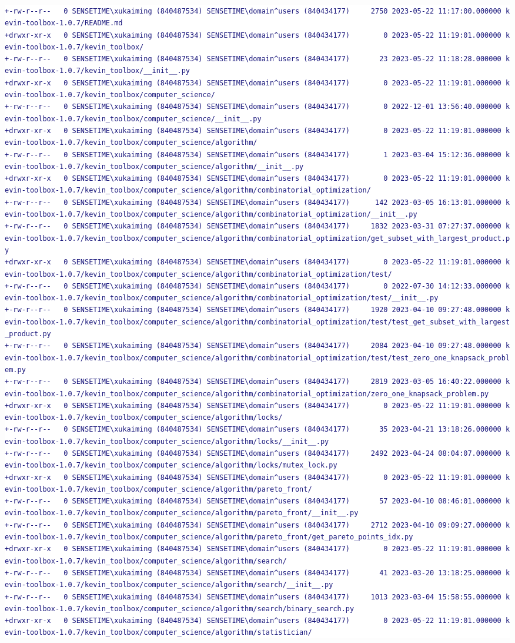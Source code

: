 ```diff
+-rw-r--r--   0 SENSETIME\xukaiming (840487534) SENSETIME\domain^users (840434177)     2750 2023-05-22 11:17:00.000000 kevin-toolbox-1.0.7/README.md
+drwxr-xr-x   0 SENSETIME\xukaiming (840487534) SENSETIME\domain^users (840434177)        0 2023-05-22 11:19:01.000000 kevin-toolbox-1.0.7/kevin_toolbox/
+-rw-r--r--   0 SENSETIME\xukaiming (840487534) SENSETIME\domain^users (840434177)       23 2023-05-22 11:18:28.000000 kevin-toolbox-1.0.7/kevin_toolbox/__init__.py
+drwxr-xr-x   0 SENSETIME\xukaiming (840487534) SENSETIME\domain^users (840434177)        0 2023-05-22 11:19:01.000000 kevin-toolbox-1.0.7/kevin_toolbox/computer_science/
+-rw-r--r--   0 SENSETIME\xukaiming (840487534) SENSETIME\domain^users (840434177)        0 2022-12-01 13:56:40.000000 kevin-toolbox-1.0.7/kevin_toolbox/computer_science/__init__.py
+drwxr-xr-x   0 SENSETIME\xukaiming (840487534) SENSETIME\domain^users (840434177)        0 2023-05-22 11:19:01.000000 kevin-toolbox-1.0.7/kevin_toolbox/computer_science/algorithm/
+-rw-r--r--   0 SENSETIME\xukaiming (840487534) SENSETIME\domain^users (840434177)        1 2023-03-04 15:12:36.000000 kevin-toolbox-1.0.7/kevin_toolbox/computer_science/algorithm/__init__.py
+drwxr-xr-x   0 SENSETIME\xukaiming (840487534) SENSETIME\domain^users (840434177)        0 2023-05-22 11:19:01.000000 kevin-toolbox-1.0.7/kevin_toolbox/computer_science/algorithm/combinatorial_optimization/
+-rw-r--r--   0 SENSETIME\xukaiming (840487534) SENSETIME\domain^users (840434177)      142 2023-03-05 16:13:01.000000 kevin-toolbox-1.0.7/kevin_toolbox/computer_science/algorithm/combinatorial_optimization/__init__.py
+-rw-r--r--   0 SENSETIME\xukaiming (840487534) SENSETIME\domain^users (840434177)     1832 2023-03-31 07:27:37.000000 kevin-toolbox-1.0.7/kevin_toolbox/computer_science/algorithm/combinatorial_optimization/get_subset_with_largest_product.py
+drwxr-xr-x   0 SENSETIME\xukaiming (840487534) SENSETIME\domain^users (840434177)        0 2023-05-22 11:19:01.000000 kevin-toolbox-1.0.7/kevin_toolbox/computer_science/algorithm/combinatorial_optimization/test/
+-rw-r--r--   0 SENSETIME\xukaiming (840487534) SENSETIME\domain^users (840434177)        0 2022-07-30 14:12:33.000000 kevin-toolbox-1.0.7/kevin_toolbox/computer_science/algorithm/combinatorial_optimization/test/__init__.py
+-rw-r--r--   0 SENSETIME\xukaiming (840487534) SENSETIME\domain^users (840434177)     1920 2023-04-10 09:27:48.000000 kevin-toolbox-1.0.7/kevin_toolbox/computer_science/algorithm/combinatorial_optimization/test/test_get_subset_with_largest_product.py
+-rw-r--r--   0 SENSETIME\xukaiming (840487534) SENSETIME\domain^users (840434177)     2084 2023-04-10 09:27:48.000000 kevin-toolbox-1.0.7/kevin_toolbox/computer_science/algorithm/combinatorial_optimization/test/test_zero_one_knapsack_problem.py
+-rw-r--r--   0 SENSETIME\xukaiming (840487534) SENSETIME\domain^users (840434177)     2819 2023-03-05 16:40:22.000000 kevin-toolbox-1.0.7/kevin_toolbox/computer_science/algorithm/combinatorial_optimization/zero_one_knapsack_problem.py
+drwxr-xr-x   0 SENSETIME\xukaiming (840487534) SENSETIME\domain^users (840434177)        0 2023-05-22 11:19:01.000000 kevin-toolbox-1.0.7/kevin_toolbox/computer_science/algorithm/locks/
+-rw-r--r--   0 SENSETIME\xukaiming (840487534) SENSETIME\domain^users (840434177)       35 2023-04-21 13:18:26.000000 kevin-toolbox-1.0.7/kevin_toolbox/computer_science/algorithm/locks/__init__.py
+-rw-r--r--   0 SENSETIME\xukaiming (840487534) SENSETIME\domain^users (840434177)     2492 2023-04-24 08:04:07.000000 kevin-toolbox-1.0.7/kevin_toolbox/computer_science/algorithm/locks/mutex_lock.py
+drwxr-xr-x   0 SENSETIME\xukaiming (840487534) SENSETIME\domain^users (840434177)        0 2023-05-22 11:19:01.000000 kevin-toolbox-1.0.7/kevin_toolbox/computer_science/algorithm/pareto_front/
+-rw-r--r--   0 SENSETIME\xukaiming (840487534) SENSETIME\domain^users (840434177)       57 2023-04-10 08:46:01.000000 kevin-toolbox-1.0.7/kevin_toolbox/computer_science/algorithm/pareto_front/__init__.py
+-rw-r--r--   0 SENSETIME\xukaiming (840487534) SENSETIME\domain^users (840434177)     2712 2023-04-10 09:09:27.000000 kevin-toolbox-1.0.7/kevin_toolbox/computer_science/algorithm/pareto_front/get_pareto_points_idx.py
+drwxr-xr-x   0 SENSETIME\xukaiming (840487534) SENSETIME\domain^users (840434177)        0 2023-05-22 11:19:01.000000 kevin-toolbox-1.0.7/kevin_toolbox/computer_science/algorithm/search/
+-rw-r--r--   0 SENSETIME\xukaiming (840487534) SENSETIME\domain^users (840434177)       41 2023-03-20 13:18:25.000000 kevin-toolbox-1.0.7/kevin_toolbox/computer_science/algorithm/search/__init__.py
+-rw-r--r--   0 SENSETIME\xukaiming (840487534) SENSETIME\domain^users (840434177)     1013 2023-03-04 15:58:55.000000 kevin-toolbox-1.0.7/kevin_toolbox/computer_science/algorithm/search/binary_search.py
+drwxr-xr-x   0 SENSETIME\xukaiming (840487534) SENSETIME\domain^users (840434177)        0 2023-05-22 11:19:01.000000 kevin-toolbox-1.0.7/kevin_toolbox/computer_science/algorithm/statistician/
```